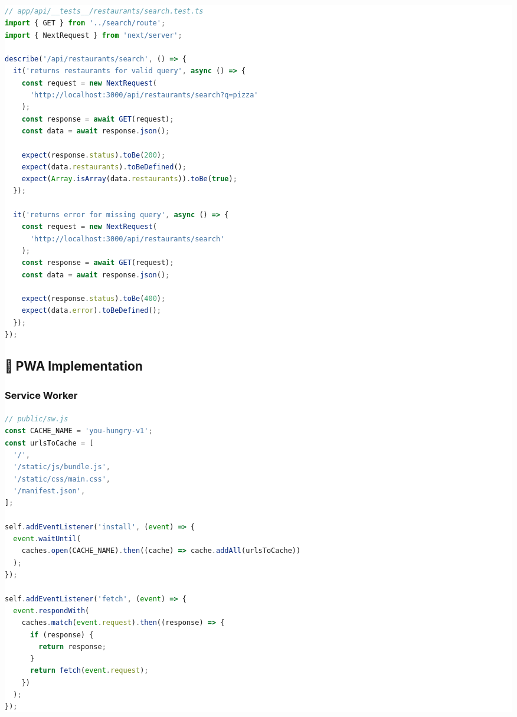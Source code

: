 ```typescript
// app/api/__tests__/restaurants/search.test.ts
import { GET } from '../search/route';
import { NextRequest } from 'next/server';

describe('/api/restaurants/search', () => {
  it('returns restaurants for valid query', async () => {
    const request = new NextRequest(
      'http://localhost:3000/api/restaurants/search?q=pizza'
    );
    const response = await GET(request);
    const data = await response.json();

    expect(response.status).toBe(200);
    expect(data.restaurants).toBeDefined();
    expect(Array.isArray(data.restaurants)).toBe(true);
  });

  it('returns error for missing query', async () => {
    const request = new NextRequest(
      'http://localhost:3000/api/restaurants/search'
    );
    const response = await GET(request);
    const data = await response.json();

    expect(response.status).toBe(400);
    expect(data.error).toBeDefined();
  });
});
```

## 📱 PWA Implementation

### Service Worker

```typescript
// public/sw.js
const CACHE_NAME = 'you-hungry-v1';
const urlsToCache = [
  '/',
  '/static/js/bundle.js',
  '/static/css/main.css',
  '/manifest.json',
];

self.addEventListener('install', (event) => {
  event.waitUntil(
    caches.open(CACHE_NAME).then((cache) => cache.addAll(urlsToCache))
  );
});

self.addEventListener('fetch', (event) => {
  event.respondWith(
    caches.match(event.request).then((response) => {
      if (response) {
        return response;
      }
      return fetch(event.request);
    })
  );
});
```
